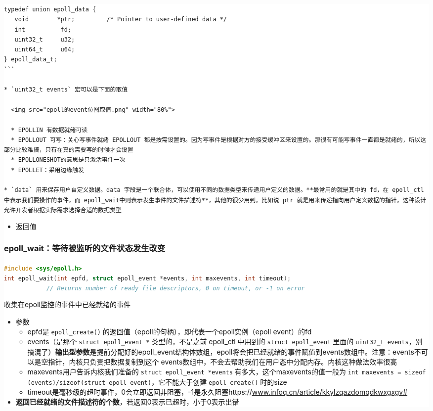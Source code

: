     typedef union epoll_data {
       void        *ptr;         /* Pointer to user-defined data */
       int          fd; 
       uint32_t     u32;
       uint64_t     u64;
    } epoll_data_t;
    ```
    
    * `uint32_t events` 宏可以是下面的取值
      
      <img src="epoll的event位图取值.png" width="80%">
      
      * EPOLLIN 有数据就绪可读
      * EPOLLOUT 可写：关心写事件就绪 EPOLLOUT 都是按需设置的。因为写事件是根据对方的接受缓冲区来设置的。那很有可能写事件一直都是就绪的，所以这部分比较难搞，只有在真的需要写的时候才会设置
      * EPOLLONESHOT的意思是只激活事件一次
      * EPOLLET：采用边缘触发
      
    * `data` 用来保存用户自定义数据。data 字段是一个联合体，可以使用不同的数据类型来传递用户定义的数据。**最常用的就是其中的 fd，在 epoll_ctl 中表示我们要操作的事件，而 epoll_wait中则表示发生事件的文件描述符**，其他的很少用到。比如说 ptr 就是用来传递指向用户定义数据的指针。这种设计允许开发者根据实际需求选择合适的数据类型
  
* 返回值

### epoll_wait：等待被监听的文件状态发生改变

```c
#include <sys/epoll.h>
int epoll_wait(int epfd, struct epoll_event *events, int maxevents, int timeout);
			// Returns number of ready file descriptors, 0 on timeout, or -1 on error
```

收集在epoll监控的事件中已经就绪的事件

* 参数
  * epfd是 `epoll_create()` 的返回值（epoll的句柄），即代表一个epoll实例（epoll event）的fd
  * events（是那个 `struct epoll_event *` 类型的，不是之前 epoll_ctl 中用到的 `struct epoll_event` 里面的 `uint32_t events`，别搞混了）**输出型参数**是提前分配好的epoll_event结构体数组，epoll将会把已经就绪的事件赋值到events数组中。注意：events不可以是空指针，内核只负责把数据复制到这个 events数组中，不会去帮助我们在用户态中分配内存。内核这种做法效率很高
  * maxevents用户告诉内核我们准备的 `struct epoll_event *events` 有多大，这个maxevents的值一般为 `int maxevents = sizeof(events)/sizeof(struct epoll_event)`，它不能大于创建 `epoll_create()` 时的size
  * timeout是毫秒级的超时事件，0会立即返回非阻塞，-1是永久阻塞https://www.infoq.cn/article/kkylzqazdomqdkwxgxgv#
* **返回已经就绪的文件描述符的个数**，若返回0表示已超时，小于0表示出错
